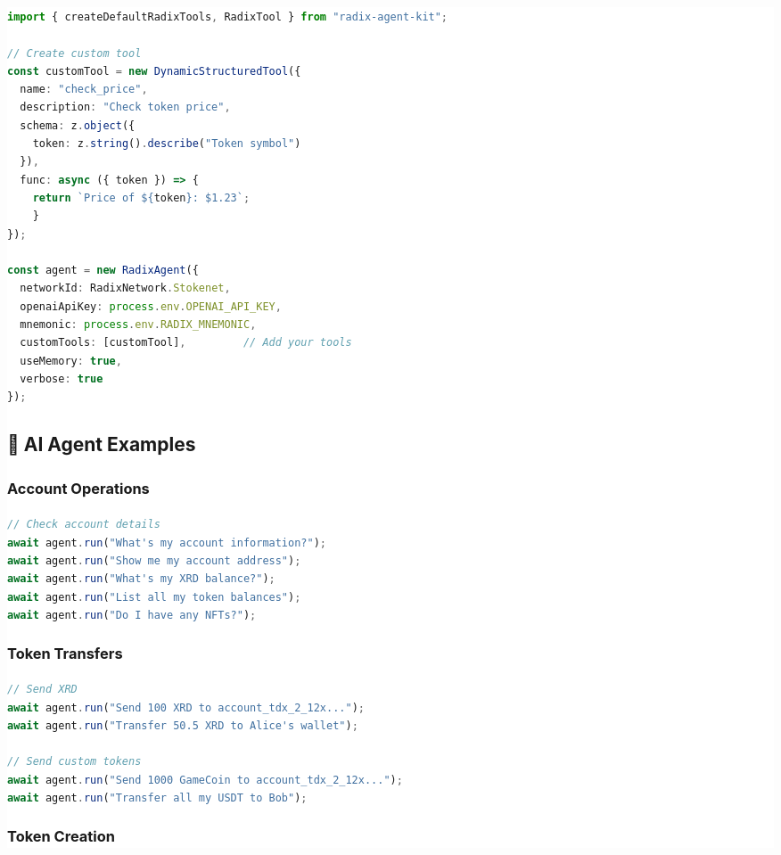 ```typescript
import { createDefaultRadixTools, RadixTool } from "radix-agent-kit";

// Create custom tool
const customTool = new DynamicStructuredTool({
  name: "check_price",
  description: "Check token price",
  schema: z.object({
    token: z.string().describe("Token symbol")
  }),
  func: async ({ token }) => {
    return `Price of ${token}: $1.23`;
    }
});

const agent = new RadixAgent({
  networkId: RadixNetwork.Stokenet,
  openaiApiKey: process.env.OPENAI_API_KEY,
  mnemonic: process.env.RADIX_MNEMONIC,
  customTools: [customTool],         // Add your tools
  useMemory: true,
  verbose: true
});
```

## 🎯 AI Agent Examples

### Account Operations

```typescript
// Check account details
await agent.run("What's my account information?");
await agent.run("Show me my account address");
await agent.run("What's my XRD balance?");
await agent.run("List all my token balances");
await agent.run("Do I have any NFTs?");
```

### Token Transfers

```typescript
// Send XRD
await agent.run("Send 100 XRD to account_tdx_2_12x...");
await agent.run("Transfer 50.5 XRD to Alice's wallet");

// Send custom tokens
await agent.run("Send 1000 GameCoin to account_tdx_2_12x...");
await agent.run("Transfer all my USDT to Bob");
```

### Token Creation
